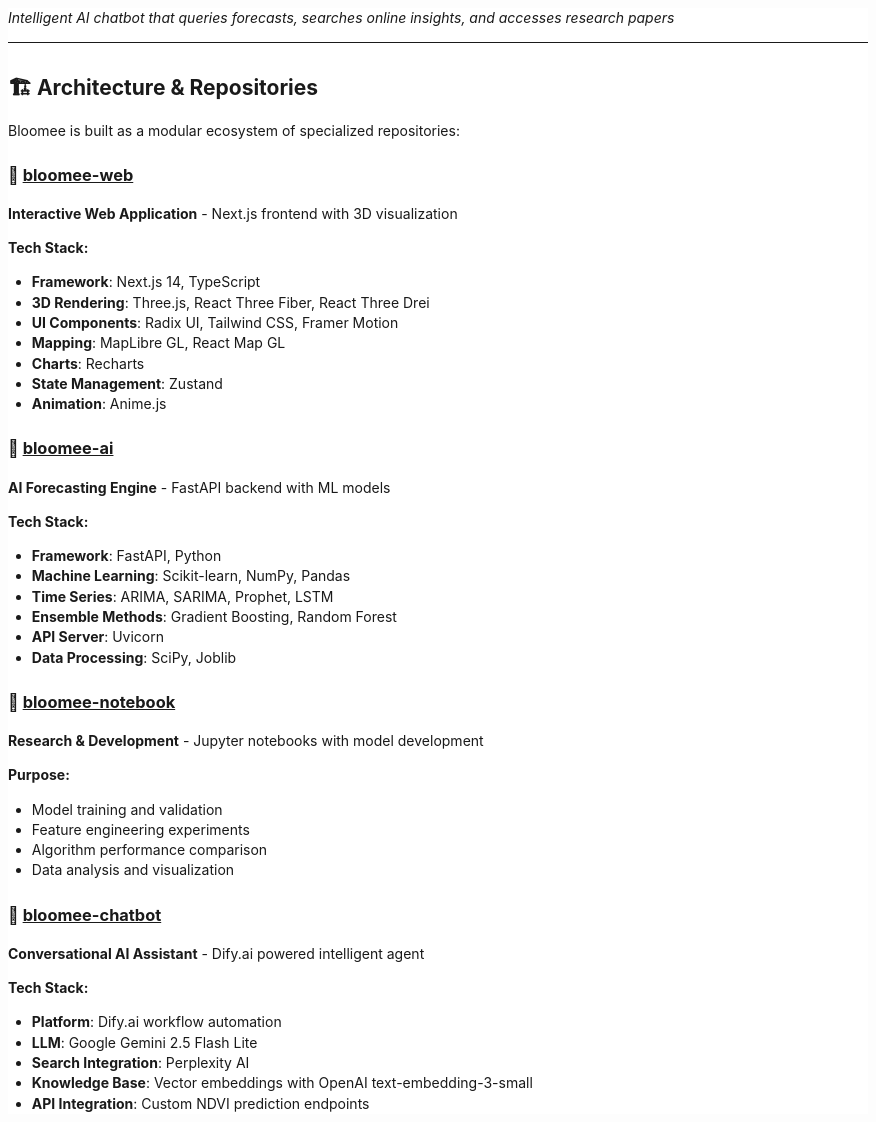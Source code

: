 <p><em>Intelligent AI chatbot that queries forecasts, searches online insights, and accesses research papers</em></p>

</div>

---

## 🏗️ Architecture & Repositories

Bloomee is built as a modular ecosystem of specialized repositories:

### 📱 [bloomee-web](https://github.com/bloomee-app/bloomee-web)
**Interactive Web Application** - Next.js frontend with 3D visualization

**Tech Stack:**
- **Framework**: Next.js 14, TypeScript
- **3D Rendering**: Three.js, React Three Fiber, React Three Drei
- **UI Components**: Radix UI, Tailwind CSS, Framer Motion
- **Mapping**: MapLibre GL, React Map GL
- **Charts**: Recharts
- **State Management**: Zustand
- **Animation**: Anime.js

### 🤖 [bloomee-ai](https://github.com/bloomee-app/bloomee-ai)
**AI Forecasting Engine** - FastAPI backend with ML models

**Tech Stack:**
- **Framework**: FastAPI, Python
- **Machine Learning**: Scikit-learn, NumPy, Pandas
- **Time Series**: ARIMA, SARIMA, Prophet, LSTM
- **Ensemble Methods**: Gradient Boosting, Random Forest
- **API Server**: Uvicorn
- **Data Processing**: SciPy, Joblib

### 📓 [bloomee-notebook](https://github.com/bloomee-app/bloomee-notebook)
**Research & Development** - Jupyter notebooks with model development

**Purpose:**
- Model training and validation
- Feature engineering experiments
- Algorithm performance comparison
- Data analysis and visualization

### 💬 [bloomee-chatbot](https://github.com/bloomee-app/bloomee-chatbot)
**Conversational AI Assistant** - Dify.ai powered intelligent agent

**Tech Stack:**
- **Platform**: Dify.ai workflow automation
- **LLM**: Google Gemini 2.5 Flash Lite
- **Search Integration**: Perplexity AI
- **Knowledge Base**: Vector embeddings with OpenAI text-embedding-3-small
- **API Integration**: Custom NDVI prediction endpoints
